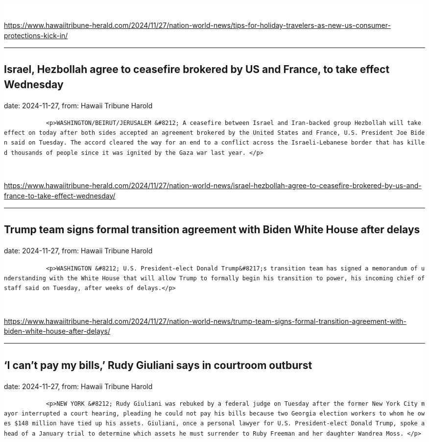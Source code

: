 
<br> 

<https://www.hawaiitribune-herald.com/2024/11/27/nation-world-news/tips-for-holiday-travelers-as-new-us-consumer-protections-kick-in/>

---

## Israel, Hezbollah agree to ceasefire brokered by US and France, to take effect Wednesday

date: 2024-11-27, from: Hawaii Tribune Harold


				<p>WASHINGTON/BEIRUT/JERUSALEM &#8212; A ceasefire between Israel and Iran-backed group Hezbollah will take effect on today after both sides accepted an agreement brokered by the United States and France, U.S. President Joe Biden said on Tuesday. The accord cleared the way for an end to a conflict across the Israeli-Lebanese border that has killed thousands of people since it was ignited by the Gaza war last year. </p>
			 

<br> 

<https://www.hawaiitribune-herald.com/2024/11/27/nation-world-news/israel-hezbollah-agree-to-ceasefire-brokered-by-us-and-france-to-take-effect-wednesday/>

---

## Trump team signs formal transition agreement with Biden White House after delays

date: 2024-11-27, from: Hawaii Tribune Harold


				<p>WASHINGTON &#8212; U.S. President-elect Donald Trump&#8217;s transition team has signed a memorandum of understanding with the White House that will allow Trump to formally begin his transition to power, his incoming chief of staff said on Tuesday, after weeks of delays.</p>
			 

<br> 

<https://www.hawaiitribune-herald.com/2024/11/27/nation-world-news/trump-team-signs-formal-transition-agreement-with-biden-white-house-after-delays/>

---

## ‘I can’t pay my bills,’ Rudy Giuliani says in courtroom outburst

date: 2024-11-27, from: Hawaii Tribune Harold


				<p>NEW YORK &#8212; Rudy Giuliani was rebuked by a federal judge on Tuesday after the former New York City mayor interrupted a court hearing, pleading he could not pay his bills because two Georgia election workers to whom he owes $148 million have tied up his assets. Giuliani, once a personal lawyer for U.S. President-elect Donald Trump, spoke ahead of a January trial to determine which assets he must surrender to Ruby Freeman and her daughter Wandrea Moss. </p>
			 